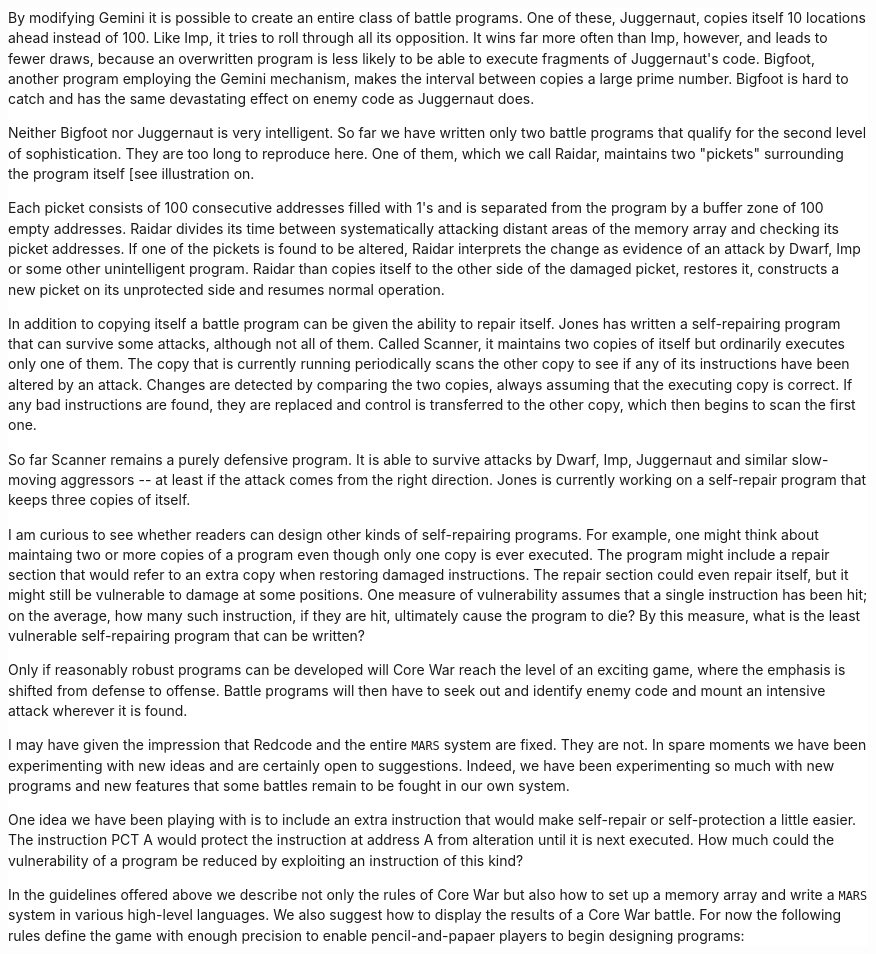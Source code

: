 By modifying Gemini it is possible to create an entire class of battle programs. One of these, Juggernaut, copies itself 10 locations ahead instead of 100. Like Imp, it tries to roll through all its opposition. It wins far more often than Imp, however, and leads to fewer draws, because an overwritten program is less likely to be able to execute fragments of Juggernaut's code. Bigfoot, another program employing the Gemini mechanism, makes the interval between copies a large prime number. Bigfoot is hard to catch and has the same devastating effect on enemy code as Juggernaut does.

Neither Bigfoot nor Juggernaut is very intelligent. So far we have written only two battle programs that qualify for the second level of sophistication. They are too long to reproduce here. One of them, which we call Raidar, maintains two "pickets" surrounding the program itself [see illustration on.

Each picket consists of 100 consecutive addresses filled with 1's and is separated from the program by a buffer zone of 100 empty addresses. Raidar divides its time between systematically attacking distant areas of the memory array and checking its picket addresses. If one of the pickets is found to be altered, Raidar interprets the change as evidence of an attack by Dwarf, Imp or some other unintelligent program. Raidar than copies itself to the other side of the damaged picket, restores it, constructs a new picket on its unprotected side and resumes normal operation.

In addition to copying itself a battle program can be given the ability to repair itself. Jones has written a self-repairing program that can survive some attacks, although not all of them. Called Scanner, it maintains two copies of itself but ordinarily executes only one of them. The copy that is currently running periodically scans the other copy to see if any of its instructions have been altered by an attack. Changes are detected by comparing the two copies, always assuming that the executing copy is correct. If any bad instructions are found, they are replaced and control is transferred to the other copy, which then begins to scan the first one.

So far Scanner remains a purely defensive program. It is able to survive attacks by Dwarf, Imp, Juggernaut and similar slow-moving aggressors -- at least if the attack comes from the right direction. Jones is currently working on a self-repair program that keeps three copies of itself.

I am curious to see whether readers can design other kinds of self-repairing programs. For example, one might think about maintaing two or more copies of a program even though only one copy is ever executed. The program might include a repair section that would refer to an extra copy when restoring damaged instructions. The repair section could even repair itself, but it might still be vulnerable to damage at some positions. One measure of vulnerability assumes that a single instruction has been hit; on the average, how many such instruction, if they are hit, ultimately cause the program to die? By this measure, what is the least vulnerable self-repairing program that can be written?

Only if reasonably robust programs can be developed will Core War reach the level of an exciting game, where the emphasis is shifted from defense to offense. Battle programs will then have to seek out and identify enemy code and mount an intensive attack wherever it is found.

I may have given the impression that Redcode and the entire `MARS` system are fixed. They are not. In spare moments we have been experimenting with new ideas and are certainly open to suggestions. Indeed, we have been experimenting so much with new programs and new features that some battles remain to be fought in our own system.

One idea we have been playing with is to include an extra instruction that would make self-repair or self-protection a little easier. The instruction PCT A would protect the instruction at address A from alteration until it is next executed. How much could the vulnerability of a program be reduced by exploiting an instruction of this kind?

In the guidelines offered above we describe not only the rules of Core War but also how to set up a memory array and write a `MARS` system in various high-level languages. We also suggest how to display the results of a Core War battle. For now the following rules define the game with enough precision to enable pencil-and-papaer players to begin designing programs:
